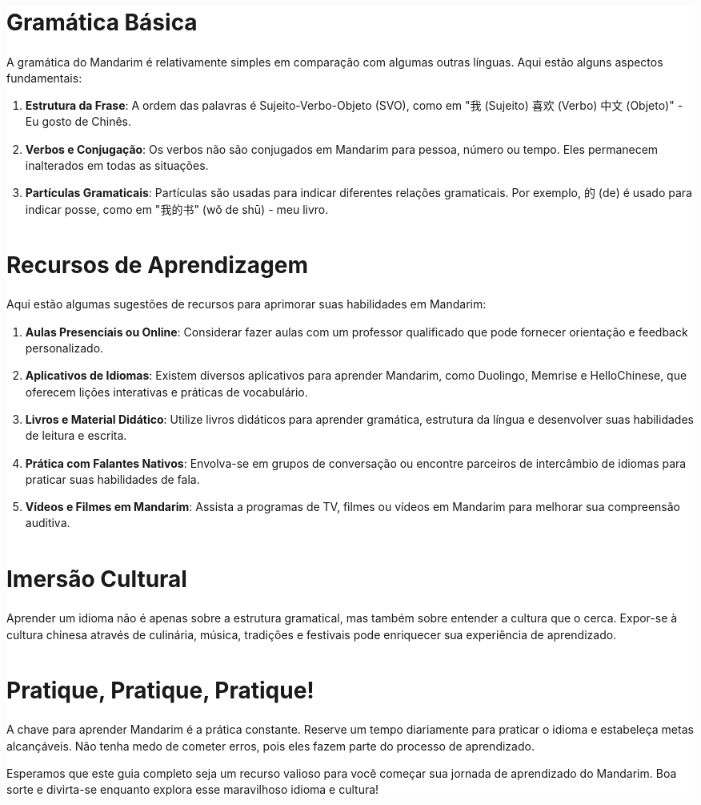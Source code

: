 # Gramática Básica

A gramática do Mandarim é relativamente simples em comparação com algumas outras línguas. Aqui estão alguns aspectos fundamentais:

1. **Estrutura da Frase**: A ordem das palavras é Sujeito-Verbo-Objeto (SVO), como em "我 (Sujeito) 喜欢 (Verbo) 中文 (Objeto)" - Eu gosto de Chinês.

2. **Verbos e Conjugação**: Os verbos não são conjugados em Mandarim para pessoa, número ou tempo. Eles permanecem inalterados em todas as situações.

3. **Partículas Gramaticais**: Partículas são usadas para indicar diferentes relações gramaticais. Por exemplo, 的 (de) é usado para indicar posse, como em "我的书" (wǒ de shū) - meu livro.

# Recursos de Aprendizagem

Aqui estão algumas sugestões de recursos para aprimorar suas habilidades em Mandarim:

1. **Aulas Presenciais ou Online**: Considerar fazer aulas com um professor qualificado que pode fornecer orientação e feedback personalizado.

2. **Aplicativos de Idiomas**: Existem diversos aplicativos para aprender Mandarim, como Duolingo, Memrise e HelloChinese, que oferecem lições interativas e práticas de vocabulário.

3. **Livros e Material Didático**: Utilize livros didáticos para aprender gramática, estrutura da língua e desenvolver suas habilidades de leitura e escrita.

4. **Prática com Falantes Nativos**: Envolva-se em grupos de conversação ou encontre parceiros de intercâmbio de idiomas para praticar suas habilidades de fala.

5. **Vídeos e Filmes em Mandarim**: Assista a programas de TV, filmes ou vídeos em Mandarim para melhorar sua compreensão auditiva.

# Imersão Cultural

Aprender um idioma não é apenas sobre a estrutura gramatical, mas também sobre entender a cultura que o cerca. Expor-se à cultura chinesa através de culinária, música, tradições e festivais pode enriquecer sua experiência de aprendizado.

# Pratique, Pratique, Pratique!

A chave para aprender Mandarim é a prática constante. Reserve um tempo diariamente para praticar o idioma e estabeleça metas alcançáveis. Não tenha medo de cometer erros, pois eles fazem parte do processo de aprendizado.

Esperamos que este guia completo seja um recurso valioso para você começar sua jornada de aprendizado do Mandarim. Boa sorte e divirta-se enquanto explora esse maravilhoso idioma e cultura!
